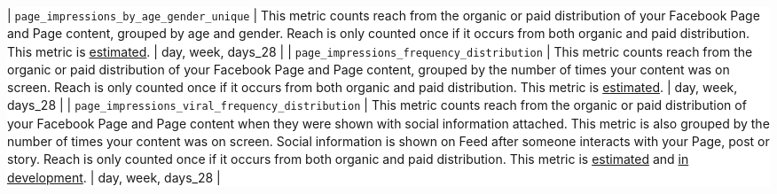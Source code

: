 | `page_impressions_by_age_gender_unique` | This metric counts reach from the organic or paid distribution of your Facebook Page and Page content, grouped by age and gender. Reach is only counted once if it occurs from both organic and paid distribution. This metric is [estimated](https://www.facebook.com/business/help/metrics-labeling). | day, week, days\_28 |
| `page_impressions_frequency_distribution` | This metric counts reach from the organic or paid distribution of your Facebook Page and Page content, grouped by the number of times your content was on screen. Reach is only counted once if it occurs from both organic and paid distribution. This metric is [estimated](https://www.facebook.com/business/help/metrics-labeling). | day, week, days\_28 |
| `page_impressions_viral_frequency_distribution` | This metric counts reach from the organic or paid distribution of your Facebook Page and Page content when they were shown with social information attached. This metric is also grouped by the number of times your content was on screen. Social information is shown on Feed after someone interacts with your Page, post or story. Reach is only counted once if it occurs from both organic and paid distribution. This metric is [estimated](https://www.facebook.com/business/help/metrics-labeling) and [in development](https://www.facebook.com/business/help/metrics-labeling). | day, week, days\_28 |